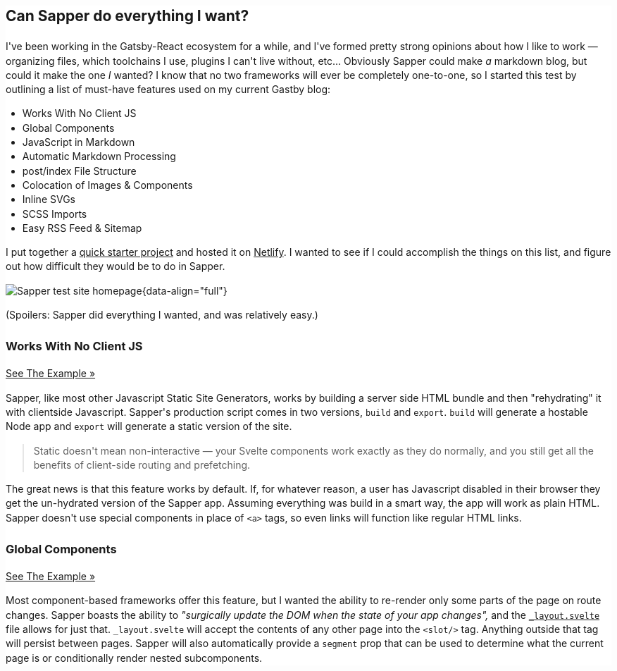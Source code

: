 ## Can Sapper do everything I want?

I've been working in the Gatsby-React ecosystem for a while, and I've formed pretty strong opinions about how I like to work — organizing files, which toolchains I use, plugins I can't live without, etc... Obviously Sapper could make *a* markdown blog, but could it make the one *I* wanted? I know that no two frameworks will ever be completely one-to-one, so I started this test by outlining a list of must-have features used on my current Gastby blog:

* Works With No Client JS
* Global Components
* JavaScript in Markdown
* Automatic Markdown Processing
* post/index File Structure
* Colocation of Images & Components
* Inline SVGs
* SCSS Imports
* Easy RSS Feed & Sitemap

I put together a [quick starter project](https://github.com/ryanfiller/sapper-test) and hosted it on [Netlify](https://sapper-goals.netlify.app/). I wanted to see if I could accomplish the things on this list, and figure out how difficult they would be to do in Sapper.

![Sapper test site homepage](/images/sapper-test-site-screenshot.png){data-align="full"}

(Spoilers: Sapper did everything I wanted, and was relatively easy.)

### Works With No Client JS

[See The Example »](https://sapper-goals.netlify.app/goals/works-with-no-js)

Sapper, like most other Javascript Static Site Generators, works by building a server side HTML bundle and then "rehydrating" it with clientside Javascript. Sapper's production script comes in two versions, `build` and `export`. `build` will generate a hostable Node app and `export` will generate a static version of the site.

> Static doesn't mean non-interactive — your Svelte components work exactly as they do normally, and you still get all the benefits of client-side routing and prefetching.

The great news is that this feature works by default. If, for whatever reason, a user has Javascript disabled in their browser they get the un-hydrated version of the Sapper app. Assuming everything was build in a smart way, the app will work as plain HTML. Sapper doesn't use special components in place of `<a>` tags, so even links will function like regular HTML links.

### Global Components

[See The Example »](https://sapper-goals.netlify.app/goals/global-components)

Most component-based frameworks offer this feature, but I wanted the ability to re-render only some parts of the page on route changes. Sapper boasts the ability to *"surgically update the DOM when the state of your app changes",* and the [`_layout.svelte`](https://sapper.svelte.dev/docs#Layouts) file allows for just that. `_layout.svelte` will accept the contents of any other page into the `<slot/>` tag. Anything outside that tag will persist between pages. Sapper will also automatically provide a `segment` prop that can be used to determine what the current page is or conditionally render nested subcomponents. 
